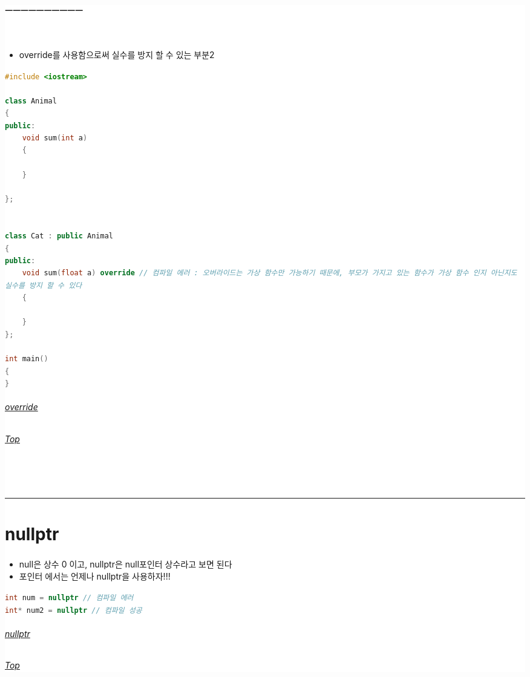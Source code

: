 #### ㅡㅡㅡㅡㅡㅡㅡㅡㅡㅡ

<br/>

  - override를 사용함으로써 실수를 방지 할 수 있는 부분2

~~~c++
#include <iostream>

class Animal
{
public:
	void sum(int a)
	{

	}

};


class Cat : public Animal
{
public:
	void sum(float a) override // 컴파일 에러 : 오버라이드는 가상 함수만 가능하기 때문에, 부모가 가지고 있는 함수가 가상 함수 인지 아닌지도 실수를 방지 할 수 있다
	{

	}
};

int main()
{
}
~~~

###### [override](#override)
###### [Top](#top)

<br/>
<br/>

***

# nullptr

  - null은 상수 0 이고, nullptr은 null포인터 상수라고 보면 된다
  - 포인터 에서는 언제나 nullptr을 사용하자!!!

~~~c++
int num = nullptr // 컴파일 에러
int* num2 = nullptr // 컴파일 성공
~~~

###### [nullptr](#nullptr)
###### [Top](#top)
